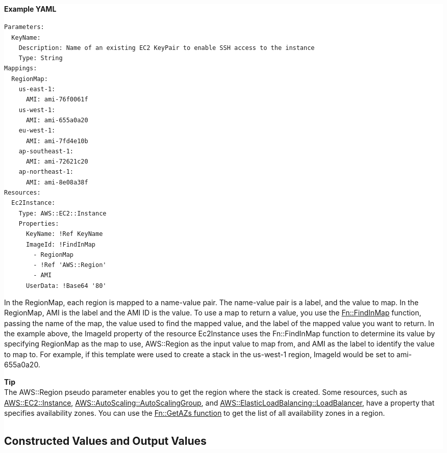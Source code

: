 **Example YAML**  

```
Parameters:
  KeyName:
    Description: Name of an existing EC2 KeyPair to enable SSH access to the instance
    Type: String
Mappings:
  RegionMap:
    us-east-1:
      AMI: ami-76f0061f
    us-west-1:
      AMI: ami-655a0a20
    eu-west-1:
      AMI: ami-7fd4e10b
    ap-southeast-1:
      AMI: ami-72621c20
    ap-northeast-1:
      AMI: ami-8e08a38f
Resources:
  Ec2Instance:
    Type: AWS::EC2::Instance
    Properties:
      KeyName: !Ref KeyName
      ImageId: !FindInMap 
        - RegionMap
        - !Ref 'AWS::Region'
        - AMI
      UserData: !Base64 '80'
```

In the RegionMap, each region is mapped to a name\-value pair\. The name\-value pair is a label, and the value to map\. In the RegionMap, AMI is the label and the AMI ID is the value\. To use a map to return a value, you use the [Fn::FindInMap](intrinsic-function-reference-findinmap.md) function, passing the name of the map, the value used to find the mapped value, and the label of the mapped value you want to return\. In the example above, the ImageId property of the resource Ec2Instance uses the Fn::FindInMap function to determine its value by specifying RegionMap as the map to use, AWS::Region as the input value to map from, and AMI as the label to identify the value to map to\. For example, if this template were used to create a stack in the us\-west\-1 region, ImageId would be set to ami\-655a0a20\. 

**Tip**  
The AWS::Region pseudo parameter enables you to get the region where the stack is created\. Some resources, such as [AWS::EC2::Instance](https://docs.aws.amazon.com/AWSCloudFormation/latest/UserGuide/aws-properties-ec2-instance.html), [AWS::AutoScaling::AutoScalingGroup](https://docs.aws.amazon.com/AWSCloudFormation/latest/UserGuide/aws-properties-as-group.html), and [AWS::ElasticLoadBalancing::LoadBalancer](https://docs.aws.amazon.com/AWSCloudFormation/latest/UserGuide/aws-properties-ec2-elb.html), have a property that specifies availability zones\. You can use the [Fn::GetAZs function](intrinsic-function-reference-getavailabilityzones.md) to get the list of all availability zones in a region\.

## Constructed Values and Output Values<a name="gettingstarted.templatebasics.outputs"></a>
